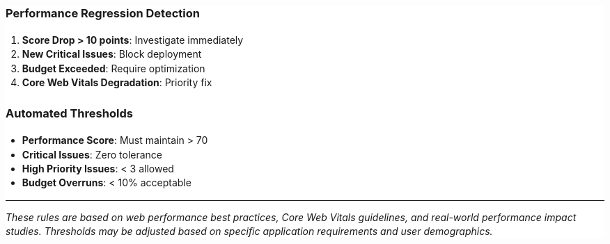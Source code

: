 ### Performance Regression Detection

1. **Score Drop > 10 points**: Investigate immediately
2. **New Critical Issues**: Block deployment
3. **Budget Exceeded**: Require optimization
4. **Core Web Vitals Degradation**: Priority fix

### Automated Thresholds

- **Performance Score**: Must maintain > 70
- **Critical Issues**: Zero tolerance
- **High Priority Issues**: < 3 allowed
- **Budget Overruns**: < 10% acceptable

---

*These rules are based on web performance best practices, Core Web Vitals guidelines, and real-world performance impact studies. Thresholds may be adjusted based on specific application requirements and user demographics.*
